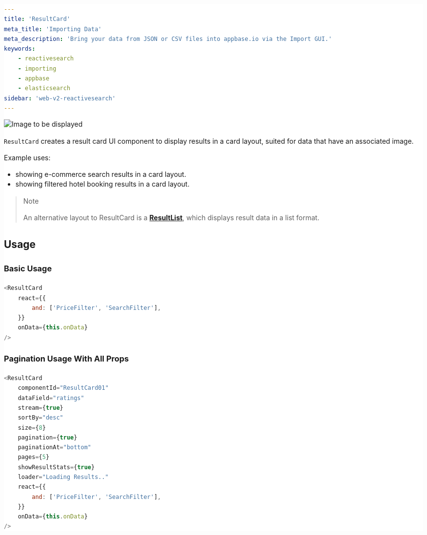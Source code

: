 ```yaml
---
title: 'ResultCard'
meta_title: 'Importing Data'
meta_description: 'Bring your data from JSON or CSV files into appbase.io via the Import GUI.'
keywords:
    - reactivesearch
    - importing
    - appbase
    - elasticsearch
sidebar: 'web-v2-reactivesearch'
---
```


![Image to be displayed](https://i.imgur.com/KnrGoRk.png)

`ResultCard` creates a result card UI component to display results in a card layout, suited for data that have an associated image.

Example uses:

-   showing e-commerce search results in a card layout.
-   showing filtered hotel booking results in a card layout.

> Note
>
> An alternative layout to ResultCard is a [**ResultList**](/search-components/resultlist.html), which displays result data in a list format.

## Usage

### Basic Usage

```js
<ResultCard
	react={{
		and: ['PriceFilter', 'SearchFilter'],
	}}
	onData={this.onData}
/>
```

### Pagination Usage With All Props

```js
<ResultCard
	componentId="ResultCard01"
	dataField="ratings"
	stream={true}
	sortBy="desc"
	size={8}
	pagination={true}
	paginationAt="bottom"
	pages={5}
	showResultStats={true}
	loader="Loading Results.."
	react={{
		and: ['PriceFilter', 'SearchFilter'],
	}}
	onData={this.onData}
/>
```
